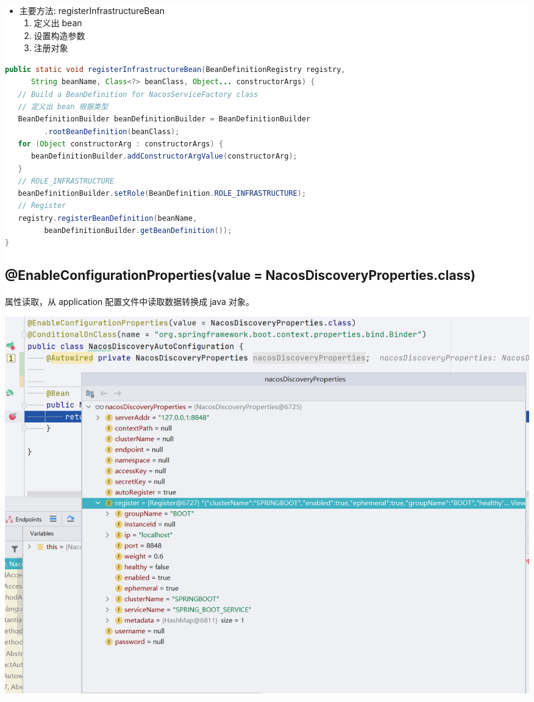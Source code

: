 - 主要方法: registerInfrastructureBean
  1. 定义出 bean
  2. 设置构造参数
  3. 注册对象

```java
public static void registerInfrastructureBean(BeanDefinitionRegistry registry,
      String beanName, Class<?> beanClass, Object... constructorArgs) {
   // Build a BeanDefinition for NacosServiceFactory class
   // 定义出 bean 根据类型
   BeanDefinitionBuilder beanDefinitionBuilder = BeanDefinitionBuilder
         .rootBeanDefinition(beanClass);
   for (Object constructorArg : constructorArgs) {
      beanDefinitionBuilder.addConstructorArgValue(constructorArg);
   }
   // ROLE_INFRASTRUCTURE
   beanDefinitionBuilder.setRole(BeanDefinition.ROLE_INFRASTRUCTURE);
   // Register
   registry.registerBeanDefinition(beanName,
         beanDefinitionBuilder.getBeanDefinition());
}
```

## @EnableConfigurationProperties(value = NacosDiscoveryProperties.class)

属性读取，从 application 配置文件中读取数据转换成 java 对象。

![image-20200821132413628](../../images/nacos/image-20200821132413628.png)
